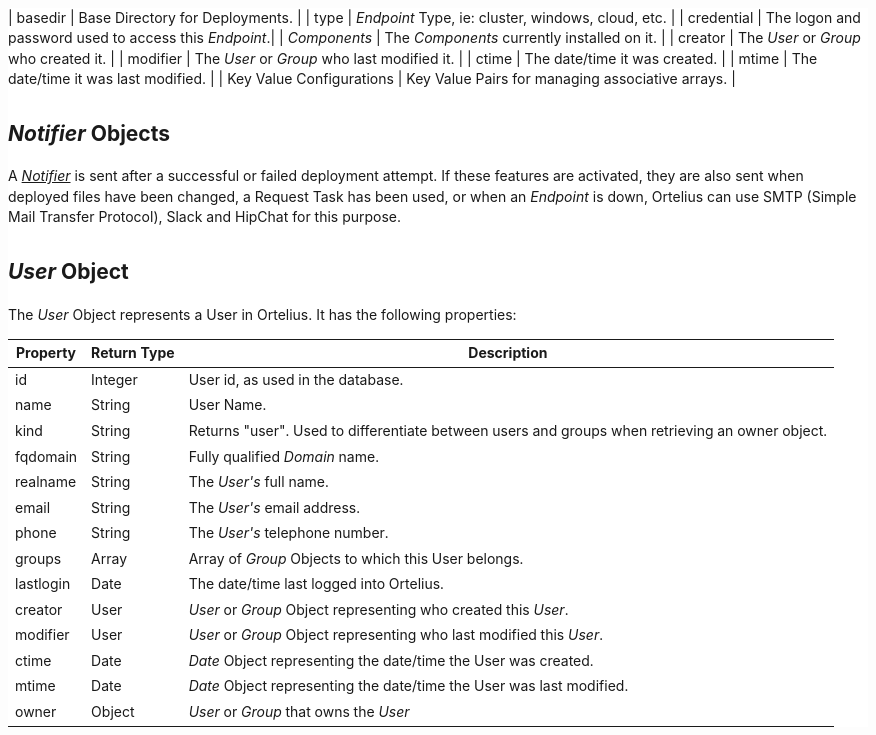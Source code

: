 | basedir | Base Directory for Deployments. |
| type | _Endpoint_ Type, ie: cluster, windows, cloud, etc. |
| credential | The logon and password used to access this _Endpoint_.|
| _Components_ | The _Components_ currently installed on it. |
| creator |  The _User_ or _Group_ who created it. |
| modifier | The _User_ or _Group_ who last modified it. |
| ctime | The date/time it was created. |
| mtime | The date/time it was last modified. |
| Key Value Configurations | Key Value Pairs for managing associative arrays. |

## _Notifier_ Objects

A [_Notifier_](/userguide/customizations/2-define-notifiers/) is sent after a successful or failed deployment attempt. If these features are activated, they are also sent when deployed files have been changed, a Request Task has been used, or when an _Endpoint_ is down,  Ortelius can use SMTP (Simple Mail Transfer Protocol), Slack and HipChat for this purpose.

## _User_ Object

The _User_ Object represents a User in Ortelius. It has the following properties:

| **Property** | **Return Type** | **Description** |
| --- | --- | --- |
| id | Integer | User id, as used in the database. |
| name | String | User Name. |
| kind | String | Returns "user". Used to differentiate between users and groups when retrieving an owner object. |
| fqdomain | String | Fully qualified _Domain_ name. |
| realname | String | The _User's_ full name. |
| email | String | The _User's_ email address. |
| phone | String | The _User's_ telephone number. |
| groups | Array | Array of _Group_ Objects to which this User belongs. |
| lastlogin | Date | The date/time last logged into Ortelius. |
| creator | User | _User_ or _Group_ Object representing who created this _User_. |
| modifier | User | _User_ or _Group_ Object representing who last modified this _User_. |
| ctime | Date | _Date_ Object representing the date/time the User was created. |
| mtime | Date | _Date_ Object representing the date/time the User was last modified. |
| owner | Object | _User_ or _Group_ that owns the _User_ |
